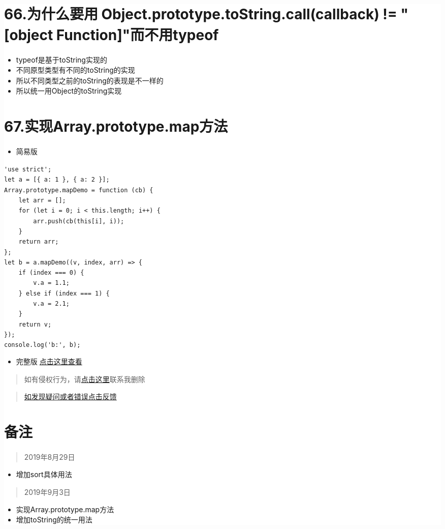 # 66.为什么要用 Object.prototype.toString.call(callback) != "[object Function]"而不用typeof
- typeof是基于toString实现的
- 不同原型类型有不同的toString的实现
- 所以不同类型之前的toString的表现是不一样的
- 所以统一用Object的toString实现

# 67.实现Array.prototype.map方法
- 简易版
```
'use strict';
let a = [{ a: 1 }, { a: 2 }];
Array.prototype.mapDemo = function (cb) {
    let arr = [];
    for (let i = 0; i < this.length; i++) {
        arr.push(cb(this[i], i));
    }
    return arr;
};
let b = a.mapDemo((v, index, arr) => {
    if (index === 0) {
        v.a = 1.1;
    } else if (index === 1) {
        v.a = 2.1;
    }
    return v;
});
console.log('b:', b);
```
- 完整版 [点击这里查看](https://developer.mozilla.org/zh-CN/docs/Web/JavaScript/Reference/Global_Objects/Array/map#Compatibility)

>如有侵权行为，请[点击这里](https://github.com/mattmengCooper/MattMeng_hexo/issues)联系我删除

>[如发现疑问或者错误点击反馈](https://github.com/mattmengCooper/MattMeng_hexo/issues)

# 备注
>2019年8月29日

- 增加sort具体用法

>2019年9月3日

- 实现Array.prototype.map方法
- 增加toString的统一用法
